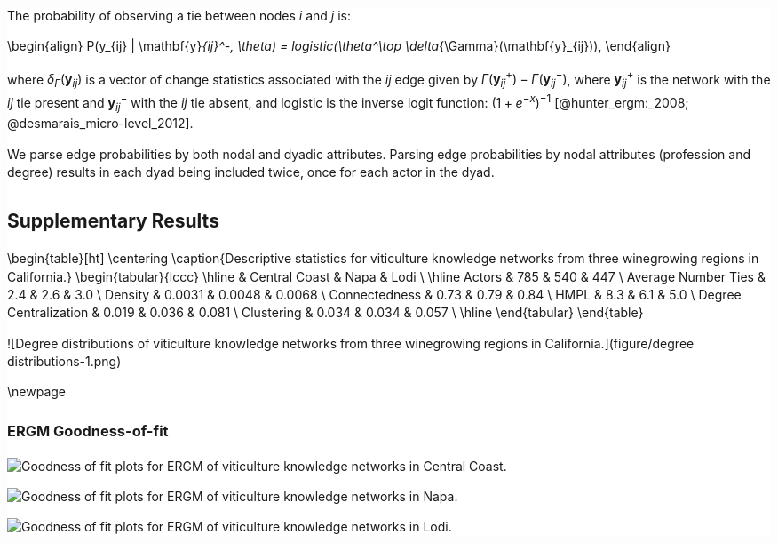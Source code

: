 The probability of observing a tie between nodes $i$ and $j$ is:

\begin{align}
P(y_{ij} | \mathbf{y}_{ij}^-, \theta) = logistic(\theta^\top \delta_{\Gamma}(\mathbf{y}_{ij})),
\end{align}

where $\delta_{\Gamma}(\mathbf{y}_{ij})$ is a vector of change statistics associated with the $ij$ edge given by $\Gamma(\mathbf{y}_{ij}^+) - \Gamma(\mathbf{y}_{ij}^-)$, where $\mathbf{y}_{ij}^+$ is the network with the $ij$ tie present and $\mathbf{y}_{ij}^-$ with the $ij$ tie absent, and logistic is the inverse logit function: $(1+e^{-x})^{-1}$ [@hunter_ergm:_2008; @desmarais_micro-level_2012].

We parse edge probabilities by both nodal and dyadic attributes. Parsing edge probabilities by nodal attributes (profession and degree) results in each dyad being included twice, once for each actor in the dyad.


## Supplementary Results




\begin{table}[ht]
\centering
\caption{Descriptive statistics for viticulture knowledge networks from three winegrowing regions in California.} 
\begin{tabular}{lccc}
  \hline
 & Central Coast & Napa & Lodi \\ 
  \hline
Actors & 785 & 540 & 447 \\ 
  Average Number Ties & 2.4 & 2.6 & 3.0 \\ 
  Density & 0.0031 & 0.0048 & 0.0068 \\ 
  Connectedness & 0.73 & 0.79 & 0.84 \\ 
  HMPL & 8.3 & 6.1 & 5.0 \\ 
  Degree Centralization & 0.019 & 0.036 & 0.081 \\ 
  Clustering & 0.034 & 0.034 & 0.057 \\ 
   \hline
\end{tabular}
\end{table}




![Degree distributions of viticulture knowledge networks from three winegrowing regions in California.](figure/degree distributions-1.png)

\newpage

### ERGM Goodness-of-fit



![Goodness of fit plots for ERGM of viticulture knowledge networks in Central Coast.](figure/unnamed-chunk-1-1.png)

![Goodness of fit plots for ERGM of viticulture knowledge networks in Napa.](figure/unnamed-chunk-1-2.png)

![Goodness of fit plots for ERGM of viticulture knowledge networks in Lodi.](figure/unnamed-chunk-1-3.png)
